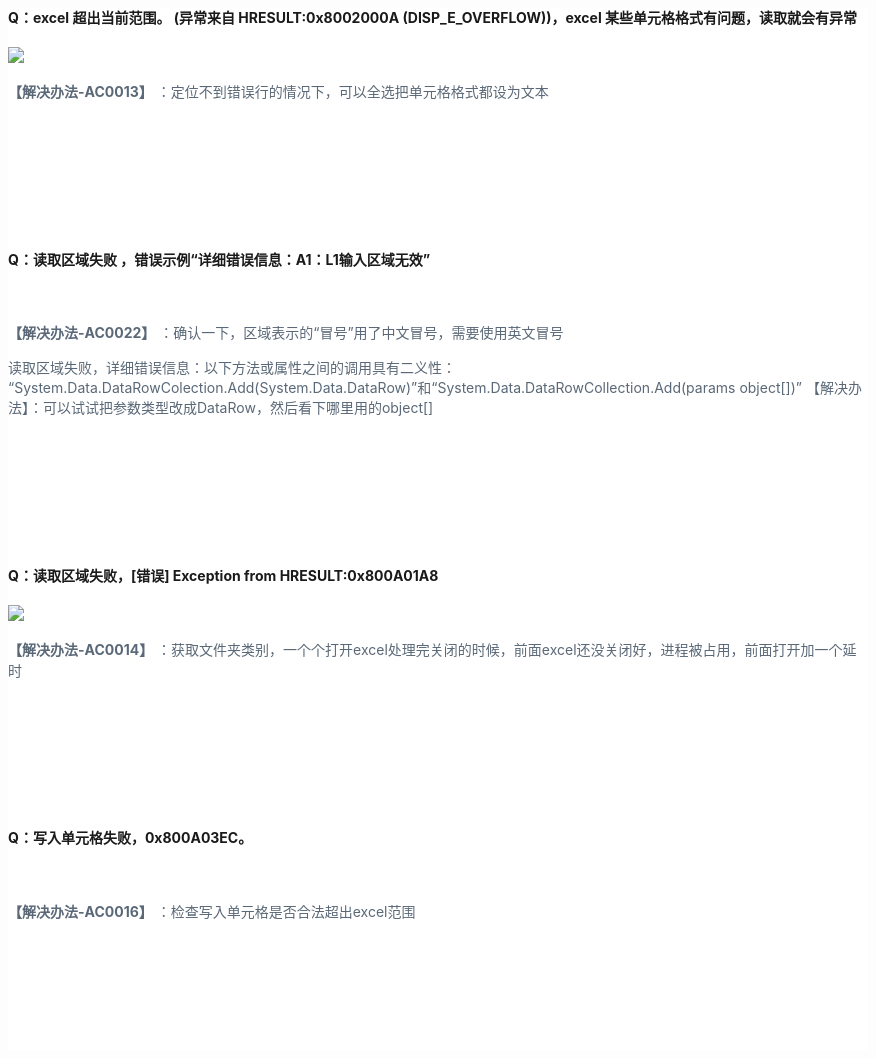 #### Q：excel 超出当前范围。 (异常来自 HRESULT:0x8002000A (DISP_E_OVERFLOW))，excel 某些单元格格式有问题，读取就会有异常

<img width = '400'  src ="https://docimages.blob.core.chinacloudapi.cn/images/troubleshoot/AC0013.png"/>

<font color=5a6877>
<br>

**【解决办法-AC0013】** ：定位不到错误行的情况下，可以全选把单元格格式都设为文本

</font><br><br>
---
<br>


#### Q：读取区域失败 ，错误示例“详细错误信息：A1：L1输入区域无效”

<font color=5a6877>
<br>

**【解决办法-AC0022】** ：确认一下，区域表示的“冒号”用了中文冒号，需要使用英文冒号

读取区域失败，详细错误信息：以下方法或属性之间的调用具有二义性：
“System.Data.DataRowColection.Add(System.Data.DataRow)”和“System.Data.DataRowCollection.Add(params object[])”
【解决办法】：可以试试把参数类型改成DataRow，然后看下哪里用的object[]

</font><br><br>
---
<br>

#### Q：读取区域失败，[错误] Exception from HRESULT:0x800A01A8

<img width = '400'  src ="https://docimages.blob.core.chinacloudapi.cn/images/troubleshoot/AC0014.png"/>

<font color=5a6877>
<br>

**【解决办法-AC0014】** ：获取文件夹类别，一个个打开excel处理完关闭的时候，前面excel还没关闭好，进程被占用，前面打开加一个延时

</font><br><br>
---
<br>


#### Q：写入单元格失败，0x800A03EC。

<font color=5a6877>
<br>

**【解决办法-AC0016】** ：检查写入单元格是否合法超出excel范围


</font><br><br>
---
<br>
